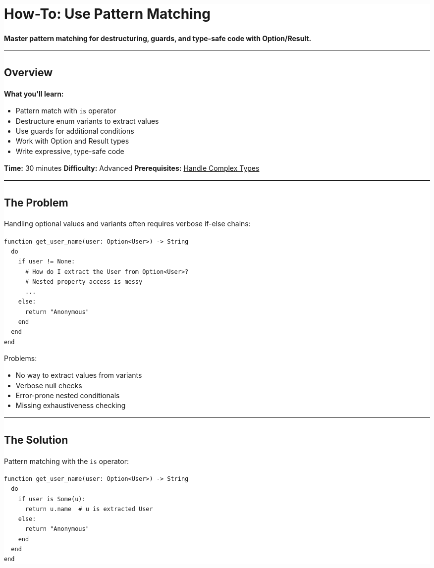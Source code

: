 # How-To: Use Pattern Matching

**Master pattern matching for destructuring, guards, and type-safe code with Option/Result.**

---

## Overview

**What you'll learn:**
- Pattern match with `is` operator
- Destructure enum variants to extract values
- Use guards for additional conditions
- Work with Option and Result types
- Write expressive, type-safe code

**Time:** 30 minutes
**Difficulty:** Advanced
**Prerequisites:** [Handle Complex Types](complex-types.md)

---

## The Problem

Handling optional values and variants often requires verbose if-else chains:

```assertlang
function get_user_name(user: Option<User>) -> String
  do
    if user != None:
      # How do I extract the User from Option<User>?
      # Nested property access is messy
      ...
    else:
      return "Anonymous"
    end
  end
end
```

Problems:
- No way to extract values from variants
- Verbose null checks
- Error-prone nested conditionals
- Missing exhaustiveness checking

---

## The Solution

Pattern matching with the `is` operator:

```assertlang
function get_user_name(user: Option<User>) -> String
  do
    if user is Some(u):
      return u.name  # u is extracted User
    else:
      return "Anonymous"
    end
  end
end
```
